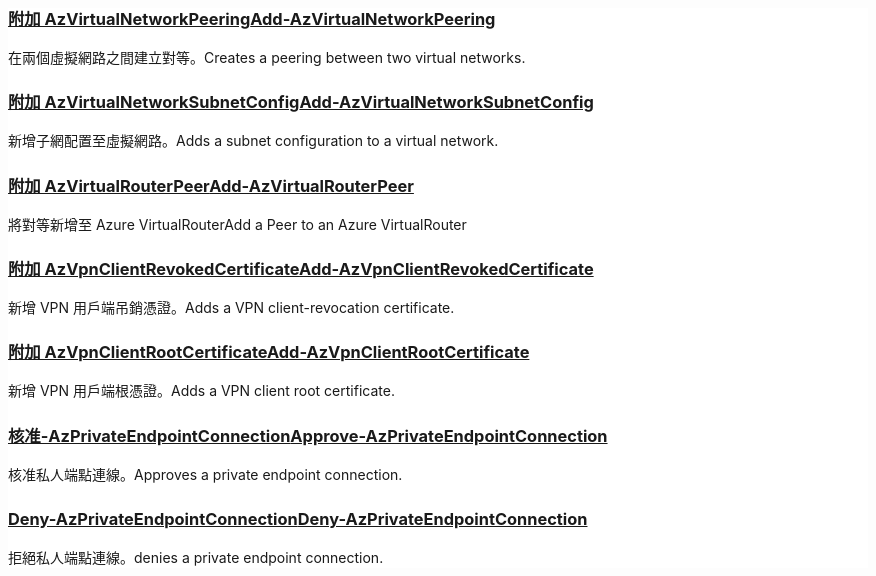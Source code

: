 ### [<span data-ttu-id="fb1e0-180">附加 AzVirtualNetworkPeering</span><span class="sxs-lookup"><span data-stu-id="fb1e0-180">Add-AzVirtualNetworkPeering</span></span>](Add-AzVirtualNetworkPeering.md)
<span data-ttu-id="fb1e0-181">在兩個虛擬網路之間建立對等。</span><span class="sxs-lookup"><span data-stu-id="fb1e0-181">Creates a peering between two virtual networks.</span></span>

### [<span data-ttu-id="fb1e0-182">附加 AzVirtualNetworkSubnetConfig</span><span class="sxs-lookup"><span data-stu-id="fb1e0-182">Add-AzVirtualNetworkSubnetConfig</span></span>](Add-AzVirtualNetworkSubnetConfig.md)
<span data-ttu-id="fb1e0-183">新增子網配置至虛擬網路。</span><span class="sxs-lookup"><span data-stu-id="fb1e0-183">Adds a subnet configuration to a virtual network.</span></span>

### [<span data-ttu-id="fb1e0-184">附加 AzVirtualRouterPeer</span><span class="sxs-lookup"><span data-stu-id="fb1e0-184">Add-AzVirtualRouterPeer</span></span>](Add-AzVirtualRouterPeer.md)
<span data-ttu-id="fb1e0-185">將對等新增至 Azure VirtualRouter</span><span class="sxs-lookup"><span data-stu-id="fb1e0-185">Add a Peer to an Azure VirtualRouter</span></span>

### [<span data-ttu-id="fb1e0-186">附加 AzVpnClientRevokedCertificate</span><span class="sxs-lookup"><span data-stu-id="fb1e0-186">Add-AzVpnClientRevokedCertificate</span></span>](Add-AzVpnClientRevokedCertificate.md)
<span data-ttu-id="fb1e0-187">新增 VPN 用戶端吊銷憑證。</span><span class="sxs-lookup"><span data-stu-id="fb1e0-187">Adds a VPN client-revocation certificate.</span></span>

### [<span data-ttu-id="fb1e0-188">附加 AzVpnClientRootCertificate</span><span class="sxs-lookup"><span data-stu-id="fb1e0-188">Add-AzVpnClientRootCertificate</span></span>](Add-AzVpnClientRootCertificate.md)
<span data-ttu-id="fb1e0-189">新增 VPN 用戶端根憑證。</span><span class="sxs-lookup"><span data-stu-id="fb1e0-189">Adds a VPN client root certificate.</span></span>

### [<span data-ttu-id="fb1e0-190">核准-AzPrivateEndpointConnection</span><span class="sxs-lookup"><span data-stu-id="fb1e0-190">Approve-AzPrivateEndpointConnection</span></span>](Approve-AzPrivateEndpointConnection.md)
<span data-ttu-id="fb1e0-191">核准私人端點連線。</span><span class="sxs-lookup"><span data-stu-id="fb1e0-191">Approves a private endpoint connection.</span></span>

### [<span data-ttu-id="fb1e0-192">Deny-AzPrivateEndpointConnection</span><span class="sxs-lookup"><span data-stu-id="fb1e0-192">Deny-AzPrivateEndpointConnection</span></span>](Deny-AzPrivateEndpointConnection.md)
<span data-ttu-id="fb1e0-193">拒絕私人端點連線。</span><span class="sxs-lookup"><span data-stu-id="fb1e0-193">denies a private endpoint connection.</span></span>
